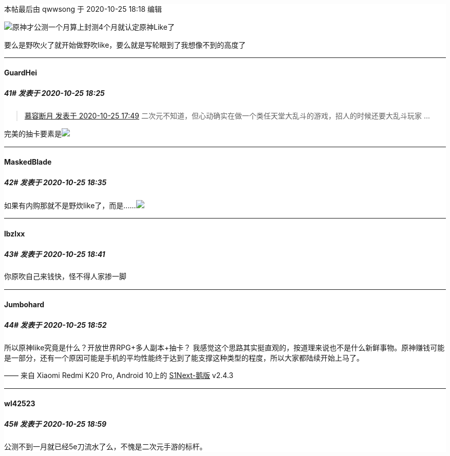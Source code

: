 
 本帖最后由 qwwsong 于 2020-10-25 18:18 编辑 

<img src="https://static.saraba1st.com/image/smiley/face2017/047.png" referrerpolicy="no-referrer">原神才公测一个月算上封测4个月就认定原神Like了

要么是野吹火了就开始做野吹like，要么就是写轮眼到了我想像不到的高度了


-----

####  GuardHei  
##### 41#       发表于 2020-10-25 18:25


<blockquote><a href="httphttps://bbs.saraba1st.com/2b/forum.php?mod=redirect&amp;goto=findpost&amp;pid=49165796&amp;ptid=1966954" target="_blank">慕容断月 发表于 2020-10-25 17:49</a>
二次元不知道，但心动确实在做一个类任天堂大乱斗的游戏，招人的时候还要大乱斗玩家 ...</blockquote>
完美的抽卡要素是<img src="https://static.saraba1st.com/image/smiley/face2017/049.png" referrerpolicy="no-referrer">


-----

####  MaskedBlade  
##### 42#       发表于 2020-10-25 18:35


如果有内购那就不是野炊like了，而是......<img src="https://static.saraba1st.com/image/smiley/face2017/067.png" referrerpolicy="no-referrer">


-----

####  lbzlxx  
##### 43#       发表于 2020-10-25 18:41


你原吹自己来钱快，怪不得人家掺一脚


-----

####  Jumbohard  
##### 44#       发表于 2020-10-25 18:52


所以原神like究竟是什么？开放世界RPG+多人副本+抽卡？
我感觉这个思路其实挺直观的，按道理来说也不是什么新鲜事物。原神赚钱可能是一部分，还有一个原因可能是手机的平均性能终于达到了能支撑这种类型的程度，所以大家都陆续开始上马了。

—— 来自 Xiaomi Redmi K20 Pro, Android 10上的 [S1Next-鹅版](https://github.com/ykrank/S1-Next/releases) v2.4.3


-----

####  wl42523  
##### 45#       发表于 2020-10-25 18:59


公测不到一月就已经5e刀流水了么，不愧是二次元手游的标杆。
